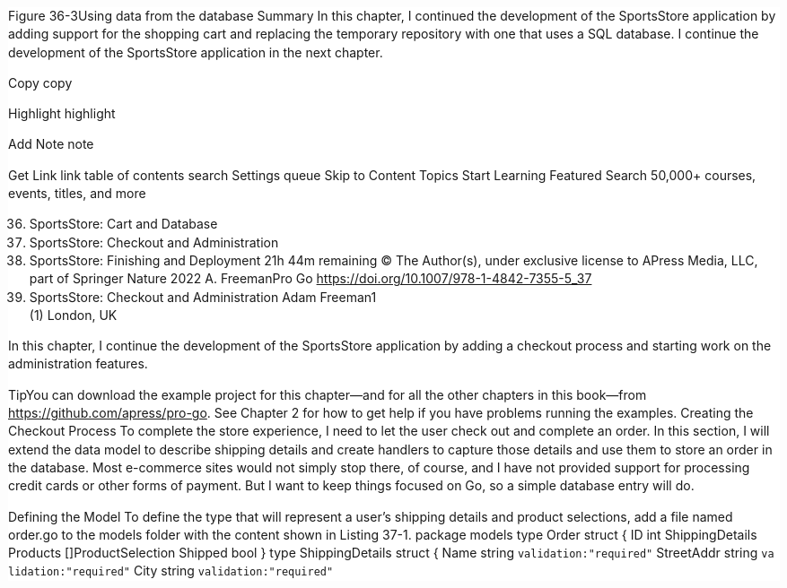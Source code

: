 Figure 36-3Using data from the database
Summary
In this chapter, I continued the development of the SportsStore application by adding support for the shopping cart and replacing the temporary repository with one that uses a SQL database. I continue the development of the SportsStore application in the next chapter.


Copy
copy

Highlight
highlight

Add Note
note

Get Link
link
table of contents
search
Settings
queue
Skip to Content
Topics
Start Learning
Featured
Search 50,000+ courses, events, titles, and more


36. SportsStore: Cart and Database
37. SportsStore: Checkout and Administration
38. SportsStore: Finishing and Deployment
21h 44m remaining
© The Author(s), under exclusive license to APress Media, LLC, part of Springer Nature 2022
A. FreemanPro Go
https://doi.org/10.1007/978-1-4842-7355-5_37
37. SportsStore: Checkout and Administration
Adam Freeman1  
(1)
London, UK
 
In this chapter, I continue the development of the SportsStore application by adding a checkout process and starting work on the administration features.

TipYou can download the example project for this chapter—and for all the other chapters in this book—from https://github.com/apress/pro-go. See Chapter 2 for how to get help if you have problems running the examples.
Creating the Checkout Process
To complete the store experience, I need to let the user check out and complete an order. In this section, I will extend the data model to describe shipping details and create handlers to capture those details and use them to store an order in the database. Most e-commerce sites would not simply stop there, of course, and I have not provided support for processing credit cards or other forms of payment. But I want to keep things focused on Go, so a simple database entry will do.

Defining the Model
To define the type that will represent a user’s shipping details and product selections, add a file named order.go to the models folder with the content shown in Listing 37-1.
package models
type Order struct {
    ID int
    ShippingDetails
    Products []ProductSelection
    Shipped bool
}
type ShippingDetails struct {
    Name string `validation:"required"`
    StreetAddr string `validation:"required"`
    City string `validation:"required"`